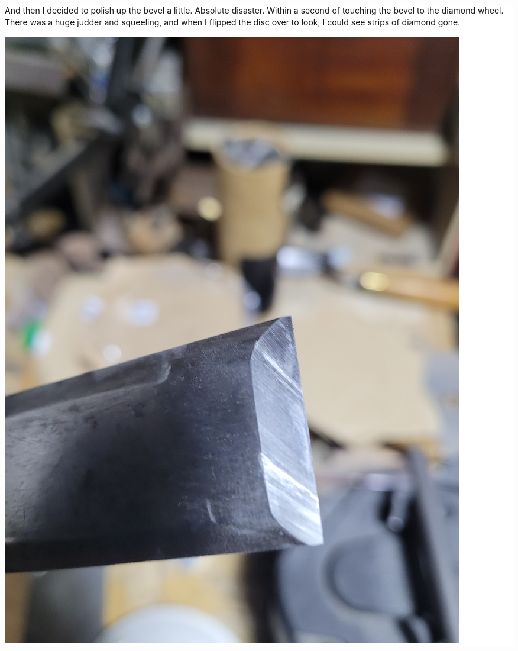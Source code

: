 And then I decided to polish up the bevel a little. Absolute disaster. Within a second of touching the bevel to the diamond wheel. There was a huge judder and squeeling, and when I flipped the disc over to look, I could see strips of diamond gone.

![Worksharp](/assets/images/worksharp2/15.jpg)
